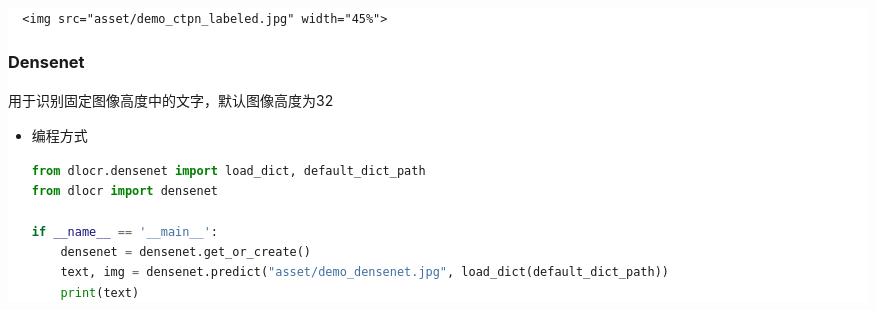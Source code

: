       <img src="asset/demo_ctpn_labeled.jpg" width="45%">
  </div>

### Densenet

用于识别固定图像高度中的文字，默认图像高度为32

- 编程方式

  ```python
  from dlocr.densenet import load_dict, default_dict_path
  from dlocr import densenet

  if __name__ == '__main__':
      densenet = densenet.get_or_create()
      text, img = densenet.predict("asset/demo_densenet.jpg", load_dict(default_dict_path))
      print(text)
  ```
